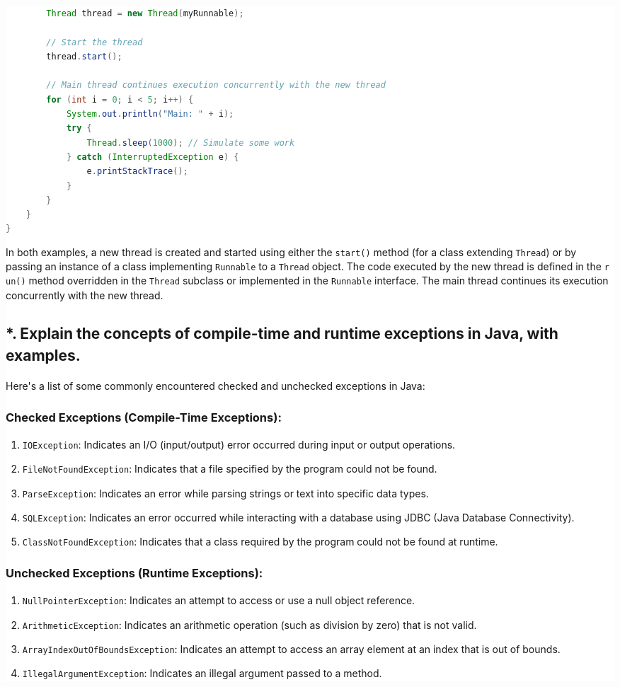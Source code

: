 ```java
        Thread thread = new Thread(myRunnable);

        // Start the thread
        thread.start();

        // Main thread continues execution concurrently with the new thread
        for (int i = 0; i < 5; i++) {
            System.out.println("Main: " + i);
            try {
                Thread.sleep(1000); // Simulate some work
            } catch (InterruptedException e) {
                e.printStackTrace();
            }
        }
    }
}
```

In both examples, a new thread is created and started using either the `start()` method (for a class extending `Thread`) or by passing an instance of a class implementing `Runnable` to a `Thread` object. The code executed by the new thread is defined in the `run()` method overridden in the `Thread` subclass or implemented in the `Runnable` interface. The main thread continues its execution concurrently with the new thread.

## \*. Explain the concepts of compile-time and runtime exceptions in Java, with examples.

Here's a list of some commonly encountered checked and unchecked exceptions in Java:

### Checked Exceptions (Compile-Time Exceptions):

1. `IOException`: Indicates an I/O (input/output) error occurred during input or output operations.

2. `FileNotFoundException`: Indicates that a file specified by the program could not be found.

3. `ParseException`: Indicates an error while parsing strings or text into specific data types.

4. `SQLException`: Indicates an error occurred while interacting with a database using JDBC (Java Database Connectivity).

5. `ClassNotFoundException`: Indicates that a class required by the program could not be found at runtime.

### Unchecked Exceptions (Runtime Exceptions):

1. `NullPointerException`: Indicates an attempt to access or use a null object reference.

2. `ArithmeticException`: Indicates an arithmetic operation (such as division by zero) that is not valid.

3. `ArrayIndexOutOfBoundsException`: Indicates an attempt to access an array element at an index that is out of bounds.

4. `IllegalArgumentException`: Indicates an illegal argument passed to a method.
